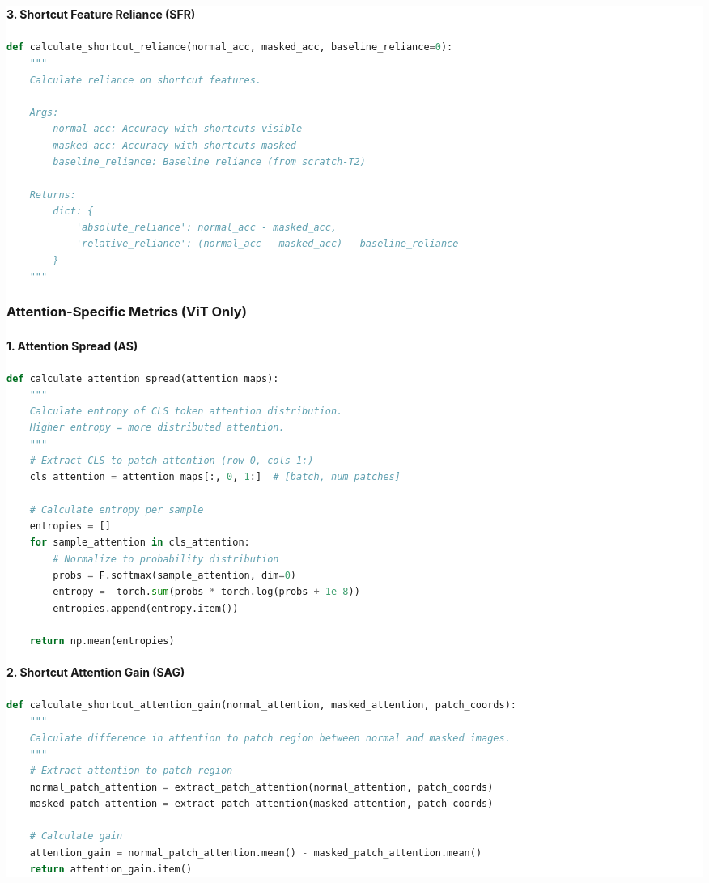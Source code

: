 #### 3. Shortcut Feature Reliance (SFR)

```python
def calculate_shortcut_reliance(normal_acc, masked_acc, baseline_reliance=0):
    """
    Calculate reliance on shortcut features.

    Args:
        normal_acc: Accuracy with shortcuts visible
        masked_acc: Accuracy with shortcuts masked
        baseline_reliance: Baseline reliance (from scratch-T2)

    Returns:
        dict: {
            'absolute_reliance': normal_acc - masked_acc,
            'relative_reliance': (normal_acc - masked_acc) - baseline_reliance
        }
    """
```

### Attention-Specific Metrics (ViT Only)

#### 1. Attention Spread (AS)

```python
def calculate_attention_spread(attention_maps):
    """
    Calculate entropy of CLS token attention distribution.
    Higher entropy = more distributed attention.
    """
    # Extract CLS to patch attention (row 0, cols 1:)
    cls_attention = attention_maps[:, 0, 1:]  # [batch, num_patches]

    # Calculate entropy per sample
    entropies = []
    for sample_attention in cls_attention:
        # Normalize to probability distribution
        probs = F.softmax(sample_attention, dim=0)
        entropy = -torch.sum(probs * torch.log(probs + 1e-8))
        entropies.append(entropy.item())

    return np.mean(entropies)
```

#### 2. Shortcut Attention Gain (SAG)

```python
def calculate_shortcut_attention_gain(normal_attention, masked_attention, patch_coords):
    """
    Calculate difference in attention to patch region between normal and masked images.
    """
    # Extract attention to patch region
    normal_patch_attention = extract_patch_attention(normal_attention, patch_coords)
    masked_patch_attention = extract_patch_attention(masked_attention, patch_coords)

    # Calculate gain
    attention_gain = normal_patch_attention.mean() - masked_patch_attention.mean()
    return attention_gain.item()
```

